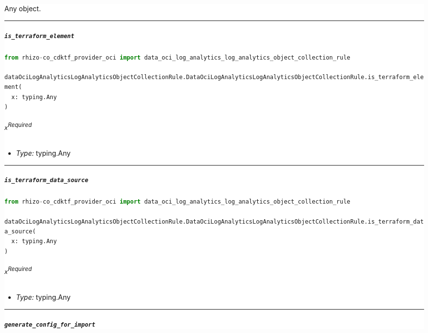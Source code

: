 Any object.

---

##### `is_terraform_element` <a name="is_terraform_element" id="rhizo-co-terraform-provider-oci.dataOciLogAnalyticsLogAnalyticsObjectCollectionRule.DataOciLogAnalyticsLogAnalyticsObjectCollectionRule.isTerraformElement"></a>

```python
from rhizo-co_cdktf_provider_oci import data_oci_log_analytics_log_analytics_object_collection_rule

dataOciLogAnalyticsLogAnalyticsObjectCollectionRule.DataOciLogAnalyticsLogAnalyticsObjectCollectionRule.is_terraform_element(
  x: typing.Any
)
```

###### `x`<sup>Required</sup> <a name="x" id="rhizo-co-terraform-provider-oci.dataOciLogAnalyticsLogAnalyticsObjectCollectionRule.DataOciLogAnalyticsLogAnalyticsObjectCollectionRule.isTerraformElement.parameter.x"></a>

- *Type:* typing.Any

---

##### `is_terraform_data_source` <a name="is_terraform_data_source" id="rhizo-co-terraform-provider-oci.dataOciLogAnalyticsLogAnalyticsObjectCollectionRule.DataOciLogAnalyticsLogAnalyticsObjectCollectionRule.isTerraformDataSource"></a>

```python
from rhizo-co_cdktf_provider_oci import data_oci_log_analytics_log_analytics_object_collection_rule

dataOciLogAnalyticsLogAnalyticsObjectCollectionRule.DataOciLogAnalyticsLogAnalyticsObjectCollectionRule.is_terraform_data_source(
  x: typing.Any
)
```

###### `x`<sup>Required</sup> <a name="x" id="rhizo-co-terraform-provider-oci.dataOciLogAnalyticsLogAnalyticsObjectCollectionRule.DataOciLogAnalyticsLogAnalyticsObjectCollectionRule.isTerraformDataSource.parameter.x"></a>

- *Type:* typing.Any

---

##### `generate_config_for_import` <a name="generate_config_for_import" id="rhizo-co-terraform-provider-oci.dataOciLogAnalyticsLogAnalyticsObjectCollectionRule.DataOciLogAnalyticsLogAnalyticsObjectCollectionRule.generateConfigForImport"></a>
